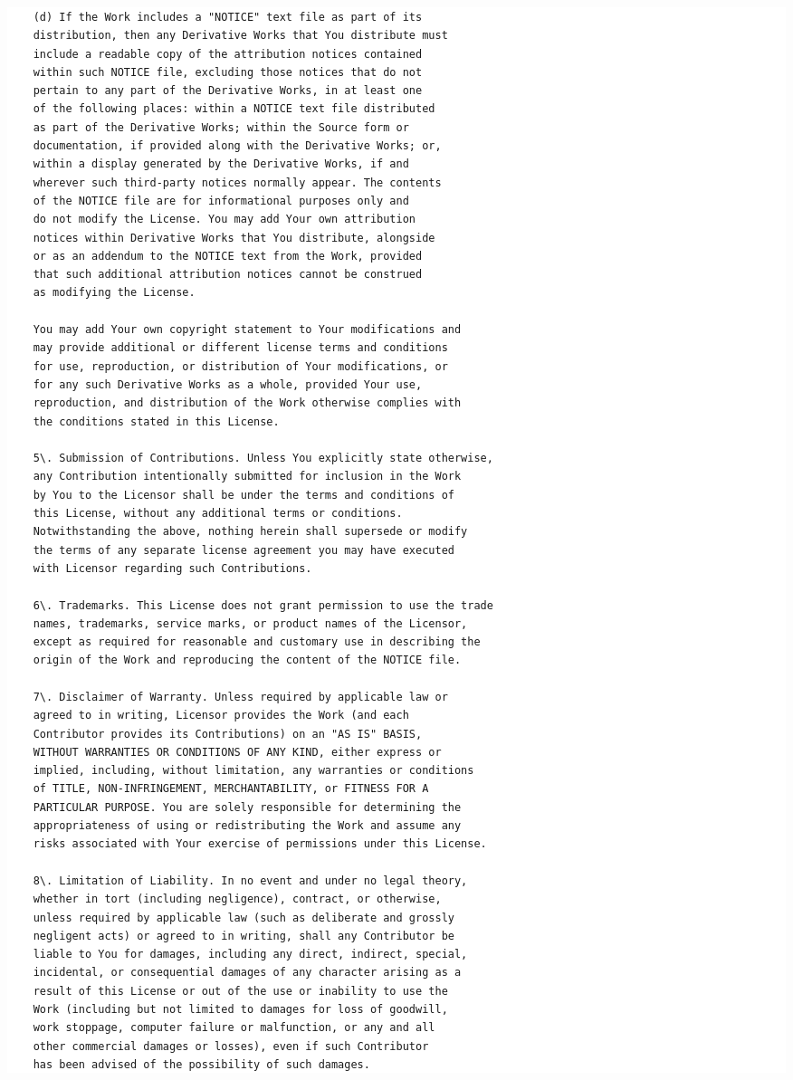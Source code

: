 		(d) If the Work includes a "NOTICE" text file as part of its
		distribution, then any Derivative Works that You distribute must
		include a readable copy of the attribution notices contained
		within such NOTICE file, excluding those notices that do not
		pertain to any part of the Derivative Works, in at least one
		of the following places: within a NOTICE text file distributed
		as part of the Derivative Works; within the Source form or
		documentation, if provided along with the Derivative Works; or,
		within a display generated by the Derivative Works, if and
		wherever such third-party notices normally appear. The contents
		of the NOTICE file are for informational purposes only and
		do not modify the License. You may add Your own attribution
		notices within Derivative Works that You distribute, alongside
		or as an addendum to the NOTICE text from the Work, provided
		that such additional attribution notices cannot be construed
		as modifying the License.

		You may add Your own copyright statement to Your modifications and
		may provide additional or different license terms and conditions
		for use, reproduction, or distribution of Your modifications, or
		for any such Derivative Works as a whole, provided Your use,
		reproduction, and distribution of the Work otherwise complies with
		the conditions stated in this License.

		5\. Submission of Contributions. Unless You explicitly state otherwise,
		any Contribution intentionally submitted for inclusion in the Work
		by You to the Licensor shall be under the terms and conditions of
		this License, without any additional terms or conditions.
		Notwithstanding the above, nothing herein shall supersede or modify
		the terms of any separate license agreement you may have executed
		with Licensor regarding such Contributions.

		6\. Trademarks. This License does not grant permission to use the trade
		names, trademarks, service marks, or product names of the Licensor,
		except as required for reasonable and customary use in describing the
		origin of the Work and reproducing the content of the NOTICE file.

		7\. Disclaimer of Warranty. Unless required by applicable law or
		agreed to in writing, Licensor provides the Work (and each
		Contributor provides its Contributions) on an "AS IS" BASIS,
		WITHOUT WARRANTIES OR CONDITIONS OF ANY KIND, either express or
		implied, including, without limitation, any warranties or conditions
		of TITLE, NON-INFRINGEMENT, MERCHANTABILITY, or FITNESS FOR A
		PARTICULAR PURPOSE. You are solely responsible for determining the
		appropriateness of using or redistributing the Work and assume any
		risks associated with Your exercise of permissions under this License.

		8\. Limitation of Liability. In no event and under no legal theory,
		whether in tort (including negligence), contract, or otherwise,
		unless required by applicable law (such as deliberate and grossly
		negligent acts) or agreed to in writing, shall any Contributor be
		liable to You for damages, including any direct, indirect, special,
		incidental, or consequential damages of any character arising as a
		result of this License or out of the use or inability to use the
		Work (including but not limited to damages for loss of goodwill,
		work stoppage, computer failure or malfunction, or any and all
		other commercial damages or losses), even if such Contributor
		has been advised of the possibility of such damages.
